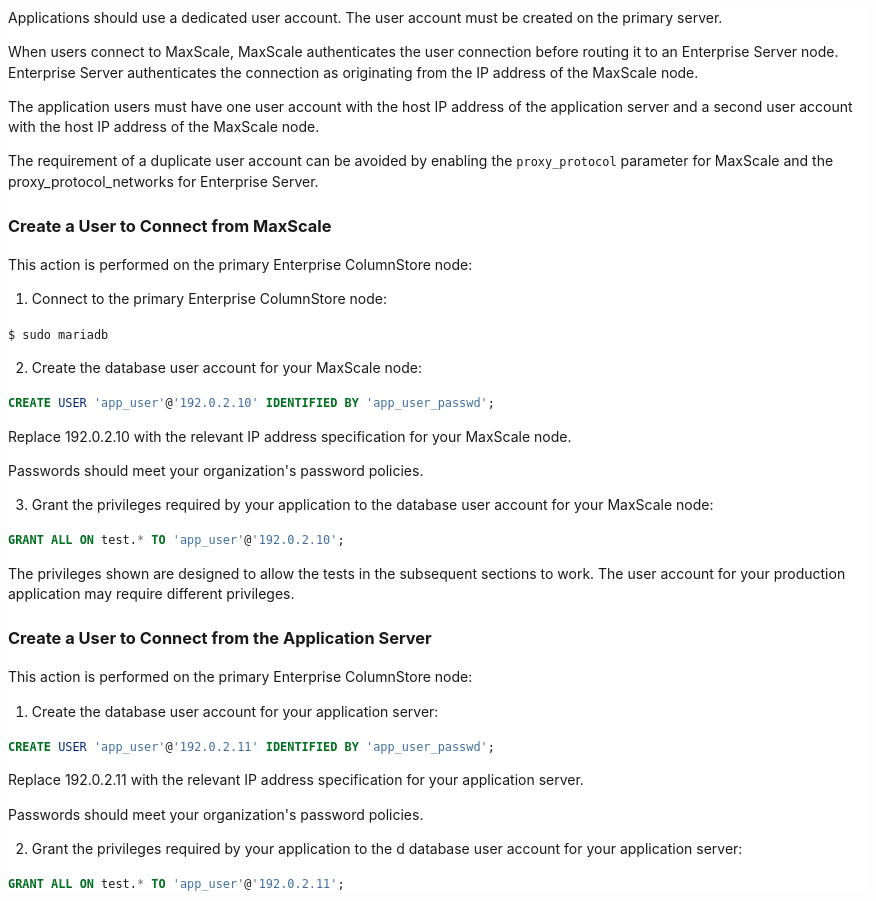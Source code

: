 Applications should use a dedicated user account. The user account must be created on the primary server.

When users connect to MaxScale, MaxScale authenticates the user connection before routing it to an Enterprise Server node. Enterprise Server authenticates the connection as originating from the IP address of the MaxScale node.

The application users must have one user account with the host IP address of the application server and a second user account with the host IP address of the MaxScale node.

The requirement of a duplicate user account can be avoided by enabling the `proxy_protocol` parameter for MaxScale and the proxy\_protocol\_networks for Enterprise Server.

### Create a User to Connect from MaxScale

This action is performed on the primary Enterprise ColumnStore node:

1. Connect to the primary Enterprise ColumnStore node:

```bash
$ sudo mariadb
```

2. Create the database user account for your MaxScale node:

```sql
CREATE USER 'app_user'@'192.0.2.10' IDENTIFIED BY 'app_user_passwd';
```

Replace 192.0.2.10 with the relevant IP address specification for your MaxScale node.

Passwords should meet your organization's password policies.

3. Grant the privileges required by your application to the database user account for your MaxScale node:

```sql
GRANT ALL ON test.* TO 'app_user'@'192.0.2.10';
```

The privileges shown are designed to allow the tests in the subsequent sections to work. The user account for your production application may require different privileges.

### Create a User to Connect from the Application Server

This action is performed on the primary Enterprise ColumnStore node:

1. Create the database user account for your application server:

```sql
CREATE USER 'app_user'@'192.0.2.11' IDENTIFIED BY 'app_user_passwd';
```

Replace 192.0.2.11 with the relevant IP address specification for your application server.

Passwords should meet your organization's password policies.

2. Grant the privileges required by your application to the d database user account for your application server:

```sql
GRANT ALL ON test.* TO 'app_user'@'192.0.2.11';
```
